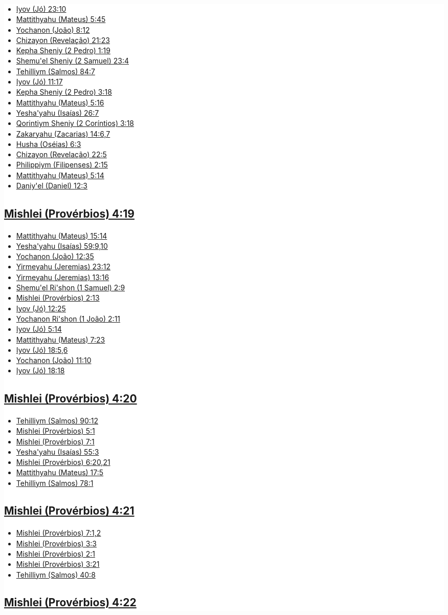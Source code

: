 - [Iyov (Jó) 23:10](https://bible.ozzuu.com/pt_yah/Job/23#10)
- [Mattithyahu (Mateus) 5:45](https://bible.ozzuu.com/pt_yah/Mat/5#45)
- [Yochanon (João) 8:12](https://bible.ozzuu.com/pt_yah/Joh/8#12)
- [Chizayon (Revelação) 21:23](https://bible.ozzuu.com/pt_yah/Rev/21#23)
- [Kepha Sheniy (2 Pedro) 1:19](https://bible.ozzuu.com/pt_yah/2Pe/1#19)
- [Shemu'el Sheniy (2 Samuel) 23:4](https://bible.ozzuu.com/pt_yah/2Sm/23#4)
- [Tehilliym (Salmos) 84:7](https://bible.ozzuu.com/pt_yah/Psa/84#7)
- [Iyov (Jó) 11:17](https://bible.ozzuu.com/pt_yah/Job/11#17)
- [Kepha Sheniy (2 Pedro) 3:18](https://bible.ozzuu.com/pt_yah/2Pe/3#18)
- [Mattithyahu (Mateus) 5:16](https://bible.ozzuu.com/pt_yah/Mat/5#16)
- [Yesha'yahu (Isaías) 26:7](https://bible.ozzuu.com/pt_yah/Isa/26#7)
- [Qorintiym Sheniy (2 Coríntios) 3:18](https://bible.ozzuu.com/pt_yah/2Co/3#18)
- [Zakaryahu (Zacarias) 14:6,7](https://bible.ozzuu.com/pt_yah/Zec/14#6)
- [Husha (Oséias) 6:3](https://bible.ozzuu.com/pt_yah/Hos/6#3)
- [Chizayon (Revelação) 22:5](https://bible.ozzuu.com/pt_yah/Rev/22#5)
- [Philippiym (Filipenses) 2:15](https://bible.ozzuu.com/pt_yah/Php/2#15)
- [Mattithyahu (Mateus) 5:14](https://bible.ozzuu.com/pt_yah/Mat/5#14)
- [Daniy'el (Daniel) 12:3](https://bible.ozzuu.com/pt_yah/Dan/12#3)
<h2 id="19"><a href="https://bible.ozzuu.com/pt_yah/Pro/4#19" target="_blank">Mishlei (Provérbios) 4:19</a></h2>

- [Mattithyahu (Mateus) 15:14](https://bible.ozzuu.com/pt_yah/Mat/15#14)
- [Yesha'yahu (Isaías) 59:9,10](https://bible.ozzuu.com/pt_yah/Isa/59#9)
- [Yochanon (João) 12:35](https://bible.ozzuu.com/pt_yah/Joh/12#35)
- [Yirmeyahu (Jeremias) 23:12](https://bible.ozzuu.com/pt_yah/Jer/23#12)
- [Yirmeyahu (Jeremias) 13:16](https://bible.ozzuu.com/pt_yah/Jer/13#16)
- [Shemu'el Ri'shon (1 Samuel) 2:9](https://bible.ozzuu.com/pt_yah/1Sm/2#9)
- [Mishlei (Provérbios) 2:13](https://bible.ozzuu.com/pt_yah/Pro/2#13)
- [Iyov (Jó) 12:25](https://bible.ozzuu.com/pt_yah/Job/12#25)
- [Yochanon Ri'shon (1 João) 2:11](https://bible.ozzuu.com/pt_yah/1Jo/2#11)
- [Iyov (Jó) 5:14](https://bible.ozzuu.com/pt_yah/Job/5#14)
- [Mattithyahu (Mateus) 7:23](https://bible.ozzuu.com/pt_yah/Mat/7#23)
- [Iyov (Jó) 18:5,6](https://bible.ozzuu.com/pt_yah/Job/18#5)
- [Yochanon (João) 11:10](https://bible.ozzuu.com/pt_yah/Joh/11#10)
- [Iyov (Jó) 18:18](https://bible.ozzuu.com/pt_yah/Job/18#18)
<h2 id="20"><a href="https://bible.ozzuu.com/pt_yah/Pro/4#20" target="_blank">Mishlei (Provérbios) 4:20</a></h2>

- [Tehilliym (Salmos) 90:12](https://bible.ozzuu.com/pt_yah/Psa/90#12)
- [Mishlei (Provérbios) 5:1](https://bible.ozzuu.com/pt_yah/Pro/5#1)
- [Mishlei (Provérbios) 7:1](https://bible.ozzuu.com/pt_yah/Pro/7#1)
- [Yesha'yahu (Isaías) 55:3](https://bible.ozzuu.com/pt_yah/Isa/55#3)
- [Mishlei (Provérbios) 6:20,21](https://bible.ozzuu.com/pt_yah/Pro/6#20)
- [Mattithyahu (Mateus) 17:5](https://bible.ozzuu.com/pt_yah/Mat/17#5)
- [Tehilliym (Salmos) 78:1](https://bible.ozzuu.com/pt_yah/Psa/78#1)
<h2 id="21"><a href="https://bible.ozzuu.com/pt_yah/Pro/4#21" target="_blank">Mishlei (Provérbios) 4:21</a></h2>

- [Mishlei (Provérbios) 7:1,2](https://bible.ozzuu.com/pt_yah/Pro/7#1)
- [Mishlei (Provérbios) 3:3](https://bible.ozzuu.com/pt_yah/Pro/3#3)
- [Mishlei (Provérbios) 2:1](https://bible.ozzuu.com/pt_yah/Pro/2#1)
- [Mishlei (Provérbios) 3:21](https://bible.ozzuu.com/pt_yah/Pro/3#21)
- [Tehilliym (Salmos) 40:8](https://bible.ozzuu.com/pt_yah/Psa/40#8)
<h2 id="22"><a href="https://bible.ozzuu.com/pt_yah/Pro/4#22" target="_blank">Mishlei (Provérbios) 4:22</a></h2>
